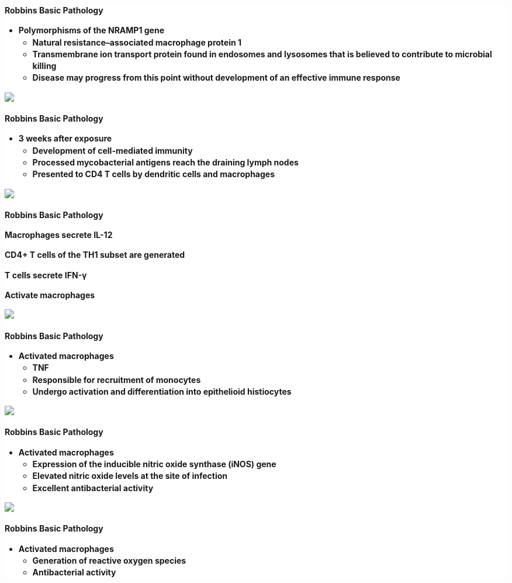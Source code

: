 **Robbins Basic Pathology**

- **Polymorphisms of the NRAMP1 gene**
  - **Natural resistance–associated macrophage protein 1**
  - **Transmembrane ion transport protein found in endosomes and
    lysosomes that is believed to contribute to microbial killing**
  - **Disease may progress from this point without development of an
    effective immune response**

![](img%5CTuberculosis4.png)

**Robbins Basic Pathology**

- **3 weeks after exposure**
  - **Development of cell-mediated immunity**
  - **Processed mycobacterial antigens reach the draining lymph nodes**
  - **Presented to CD4 T cells by dendritic cells and macrophages**

![](img%5CTuberculosis5.png)

**Robbins Basic Pathology**

**Macrophages secrete IL-12**

**CD4+ T cells of the TH1 subset are generated**

**T cells secrete IFN-γ**

**Activate macrophages**

![](img%5CTuberculosis6.png)

**Robbins Basic Pathology**

- **Activated macrophages**
  - **TNF**
  - **Responsible for recruitment of monocytes**
  - **Undergo activation and differentiation into epithelioid
    histiocytes**

![](img%5CTuberculosis7.png)

**Robbins Basic Pathology**

- **Activated macrophages**
  - **Expression of the inducible nitric oxide synthase (iNOS) gene**
  - **Elevated nitric oxide levels at the site of infection**
  - **Excellent antibacterial activity**

![](img%5CTuberculosis8.png)

**Robbins Basic Pathology**

- **Activated macrophages**
  - **Generation of reactive oxygen species**
  - **Antibacterial activity**
